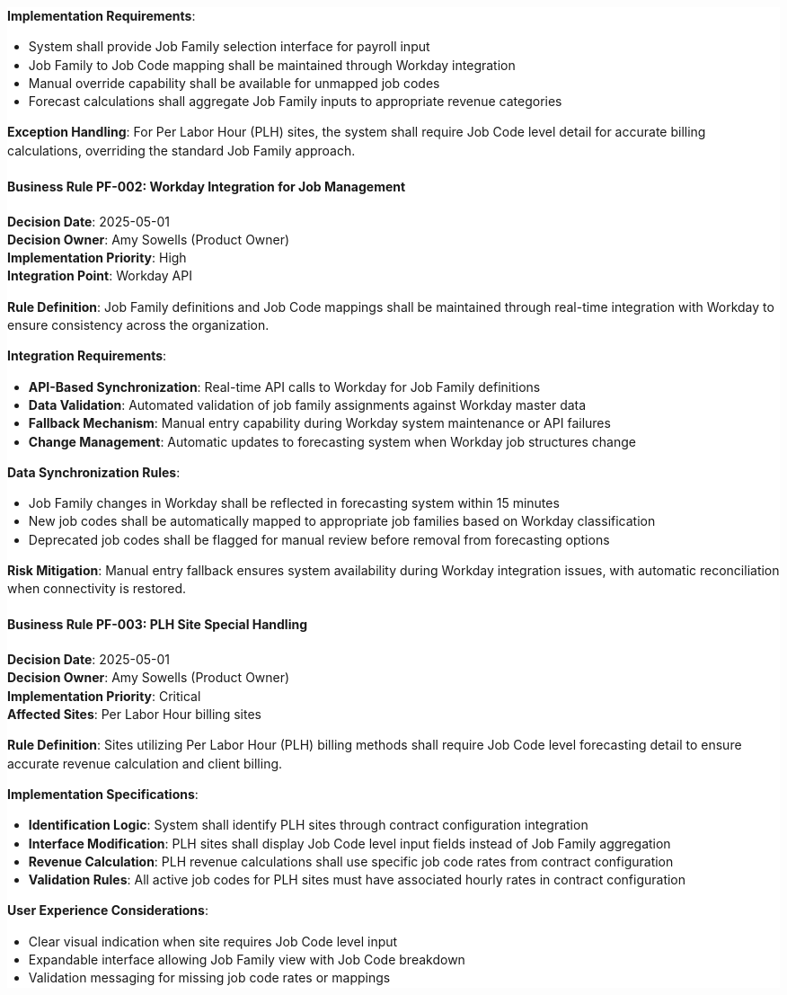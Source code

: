 **Implementation Requirements**:
- System shall provide Job Family selection interface for payroll input
- Job Family to Job Code mapping shall be maintained through Workday integration
- Manual override capability shall be available for unmapped job codes
- Forecast calculations shall aggregate Job Family inputs to appropriate revenue categories

**Exception Handling**: For Per Labor Hour (PLH) sites, the system shall require Job Code level detail for accurate billing calculations, overriding the standard Job Family approach.

#### Business Rule PF-002: Workday Integration for Job Management
**Decision Date**: 2025-05-01  
**Decision Owner**: Amy Sowells (Product Owner)  
**Implementation Priority**: High  
**Integration Point**: Workday API

**Rule Definition**: Job Family definitions and Job Code mappings shall be maintained through real-time integration with Workday to ensure consistency across the organization.

**Integration Requirements**:
- **API-Based Synchronization**: Real-time API calls to Workday for Job Family definitions
- **Data Validation**: Automated validation of job family assignments against Workday master data
- **Fallback Mechanism**: Manual entry capability during Workday system maintenance or API failures
- **Change Management**: Automatic updates to forecasting system when Workday job structures change

**Data Synchronization Rules**:
- Job Family changes in Workday shall be reflected in forecasting system within 15 minutes
- New job codes shall be automatically mapped to appropriate job families based on Workday classification
- Deprecated job codes shall be flagged for manual review before removal from forecasting options

**Risk Mitigation**: Manual entry fallback ensures system availability during Workday integration issues, with automatic reconciliation when connectivity is restored.

#### Business Rule PF-003: PLH Site Special Handling
**Decision Date**: 2025-05-01  
**Decision Owner**: Amy Sowells (Product Owner)  
**Implementation Priority**: Critical  
**Affected Sites**: Per Labor Hour billing sites

**Rule Definition**: Sites utilizing Per Labor Hour (PLH) billing methods shall require Job Code level forecasting detail to ensure accurate revenue calculation and client billing.

**Implementation Specifications**:
- **Identification Logic**: System shall identify PLH sites through contract configuration integration
- **Interface Modification**: PLH sites shall display Job Code level input fields instead of Job Family aggregation
- **Revenue Calculation**: PLH revenue calculations shall use specific job code rates from contract configuration
- **Validation Rules**: All active job codes for PLH sites must have associated hourly rates in contract configuration

**User Experience Considerations**:
- Clear visual indication when site requires Job Code level input
- Expandable interface allowing Job Family view with Job Code breakdown
- Validation messaging for missing job code rates or mappings
